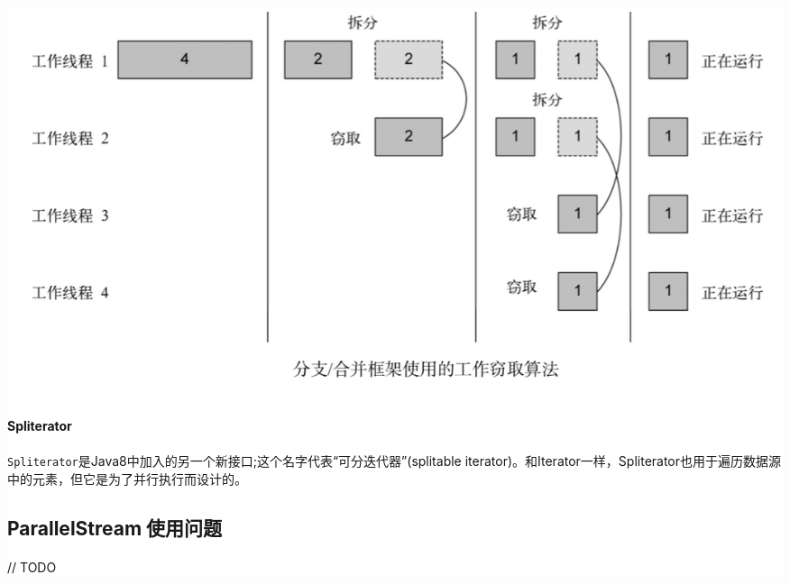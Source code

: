 ![](../../content/java8/imgs/fork_join_3.png)

#### Spliterator

`Spliterator`是Java8中加入的另一个新接口;这个名字代表“可分迭代器”(splitable iterator)。和Iterator一样，Spliterator也用于遍历数据源中的元素，但它是为了并行执行而设计的。

## ParallelStream 使用问题

// TODO
